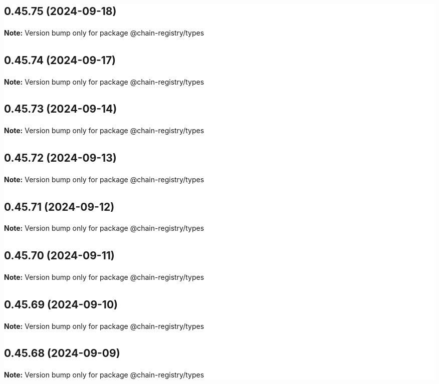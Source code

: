 



## 0.45.75 (2024-09-18)

**Note:** Version bump only for package @chain-registry/types





## 0.45.74 (2024-09-17)

**Note:** Version bump only for package @chain-registry/types





## 0.45.73 (2024-09-14)

**Note:** Version bump only for package @chain-registry/types





## 0.45.72 (2024-09-13)

**Note:** Version bump only for package @chain-registry/types





## 0.45.71 (2024-09-12)

**Note:** Version bump only for package @chain-registry/types





## 0.45.70 (2024-09-11)

**Note:** Version bump only for package @chain-registry/types





## 0.45.69 (2024-09-10)

**Note:** Version bump only for package @chain-registry/types





## 0.45.68 (2024-09-09)

**Note:** Version bump only for package @chain-registry/types
